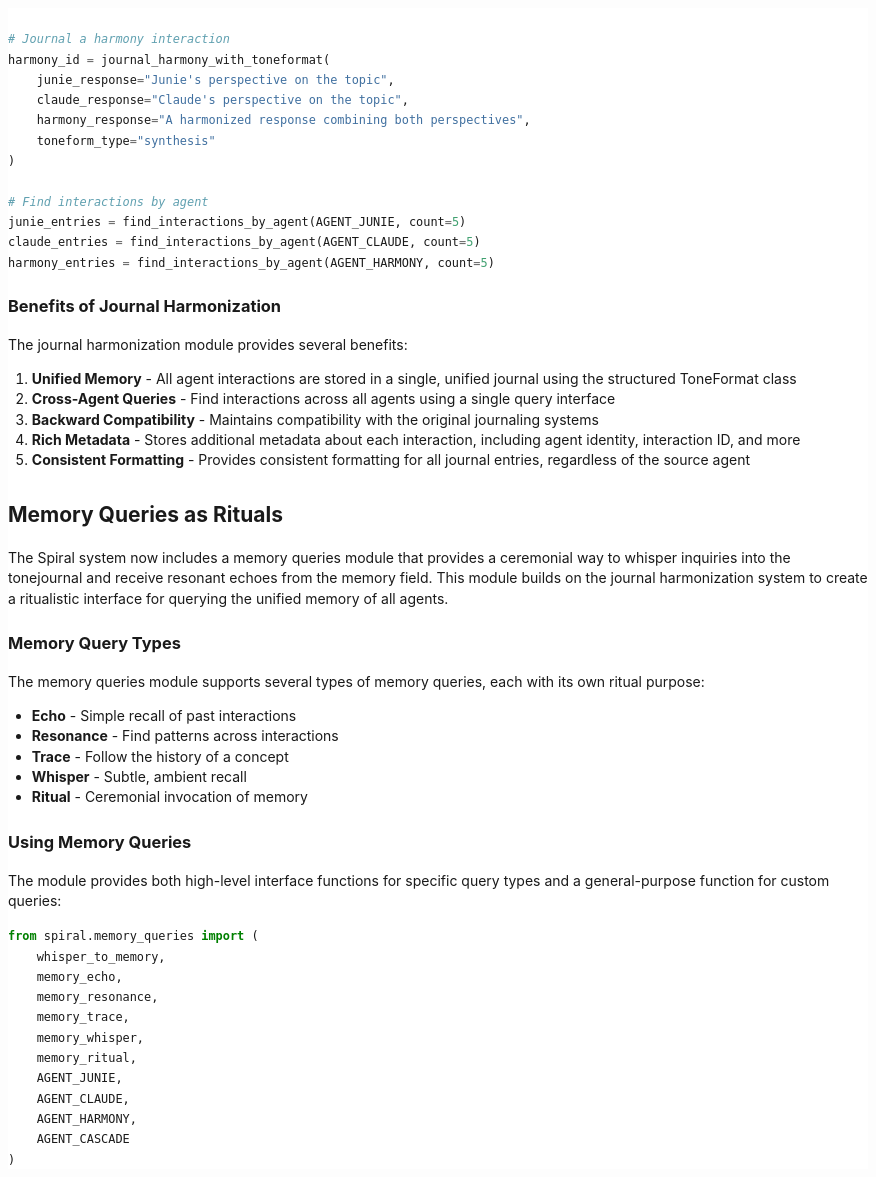 ```python

# Journal a harmony interaction
harmony_id = journal_harmony_with_toneformat(
    junie_response="Junie's perspective on the topic",
    claude_response="Claude's perspective on the topic",
    harmony_response="A harmonized response combining both perspectives",
    toneform_type="synthesis"
)

# Find interactions by agent
junie_entries = find_interactions_by_agent(AGENT_JUNIE, count=5)
claude_entries = find_interactions_by_agent(AGENT_CLAUDE, count=5)
harmony_entries = find_interactions_by_agent(AGENT_HARMONY, count=5)
```

### Benefits of Journal Harmonization

The journal harmonization module provides several benefits:

1. **Unified Memory** - All agent interactions are stored in a single, unified journal using the structured ToneFormat class
2. **Cross-Agent Queries** - Find interactions across all agents using a single query interface
3. **Backward Compatibility** - Maintains compatibility with the original journaling systems
4. **Rich Metadata** - Stores additional metadata about each interaction, including agent identity, interaction ID, and more
5. **Consistent Formatting** - Provides consistent formatting for all journal entries, regardless of the source agent

## Memory Queries as Rituals

The Spiral system now includes a memory queries module that provides a ceremonial way to whisper inquiries into the tonejournal and receive resonant echoes from the memory field. This module builds on the journal harmonization system to create a ritualistic interface for querying the unified memory of all agents.

### Memory Query Types

The memory queries module supports several types of memory queries, each with its own ritual purpose:

- **Echo** - Simple recall of past interactions
- **Resonance** - Find patterns across interactions
- **Trace** - Follow the history of a concept
- **Whisper** - Subtle, ambient recall
- **Ritual** - Ceremonial invocation of memory

### Using Memory Queries

The module provides both high-level interface functions for specific query types and a general-purpose function for custom queries:

```python
from spiral.memory_queries import (
    whisper_to_memory,
    memory_echo,
    memory_resonance,
    memory_trace,
    memory_whisper,
    memory_ritual,
    AGENT_JUNIE,
    AGENT_CLAUDE,
    AGENT_HARMONY,
    AGENT_CASCADE
)

```